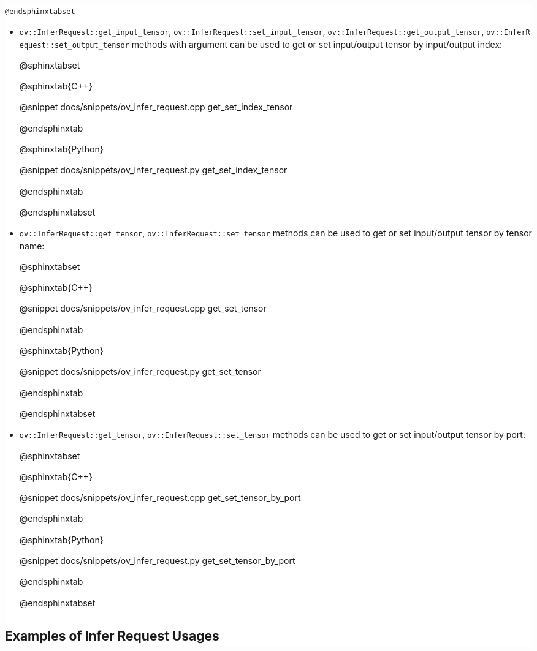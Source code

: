     @endsphinxtabset

  * `ov::InferRequest::get_input_tensor`, `ov::InferRequest::set_input_tensor`, `ov::InferRequest::get_output_tensor`, `ov::InferRequest::set_output_tensor` methods with argument can be used to get or set input/output tensor by input/output index:
    
    @sphinxtabset

    @sphinxtab{C++}

    @snippet docs/snippets/ov_infer_request.cpp get_set_index_tensor

    @endsphinxtab

    @sphinxtab{Python}

    @snippet docs/snippets/ov_infer_request.py get_set_index_tensor

    @endsphinxtab

    @endsphinxtabset

  * `ov::InferRequest::get_tensor`, `ov::InferRequest::set_tensor` methods can be used to get or set input/output tensor by tensor name:

    @sphinxtabset

    @sphinxtab{C++}

    @snippet docs/snippets/ov_infer_request.cpp get_set_tensor

    @endsphinxtab

    @sphinxtab{Python}

    @snippet docs/snippets/ov_infer_request.py get_set_tensor

    @endsphinxtab

    @endsphinxtabset

  * `ov::InferRequest::get_tensor`, `ov::InferRequest::set_tensor` methods can be used to get or set input/output tensor by port:

    @sphinxtabset

    @sphinxtab{C++}

    @snippet docs/snippets/ov_infer_request.cpp get_set_tensor_by_port

    @endsphinxtab

    @sphinxtab{Python}

    @snippet docs/snippets/ov_infer_request.py get_set_tensor_by_port

    @endsphinxtab

    @endsphinxtabset


## Examples of Infer Request Usages
